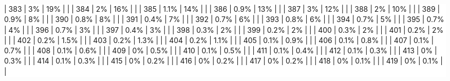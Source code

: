 | 383 | 3% | 19% |  |
| 384 | 2% | 16% |  |
| 385 | 1.1% | 14% |  |
| 386 | 0.9% | 13% |  |
| 387 | 3% | 12% |  |
| 388 | 2% | 10% |  |
| 389 | 0.9% | 8% |  |
| 390 | 0.8% | 8% |  |
| 391 | 0.4% | 7% |  |
| 392 | 0.7% | 6% |  |
| 393 | 0.8% | 6% |  |
| 394 | 0.7% | 5% |  |
| 395 | 0.7% | 4% |  |
| 396 | 0.7% | 3% |  |
| 397 | 0.4% | 3% |  |
| 398 | 0.3% | 2% |  |
| 399 | 0.2% | 2% |  |
| 400 | 0.3% | 2% |  |
| 401 | 0.2% | 2% |  |
| 402 | 0.2% | 1.5% |  |
| 403 | 0.2% | 1.3% |  |
| 404 | 0.2% | 1.1% |  |
| 405 | 0.1% | 0.9% |  |
| 406 | 0.1% | 0.8% |  |
| 407 | 0.1% | 0.7% |  |
| 408 | 0.1% | 0.6% |  |
| 409 | 0% | 0.5% |  |
| 410 | 0.1% | 0.5% |  |
| 411 | 0.1% | 0.4% |  |
| 412 | 0.1% | 0.3% |  |
| 413 | 0% | 0.3% |  |
| 414 | 0.1% | 0.3% |  |
| 415 | 0% | 0.2% |  |
| 416 | 0% | 0.2% |  |
| 417 | 0% | 0.2% |  |
| 418 | 0% | 0.1% |  |
| 419 | 0% | 0.1% |  |